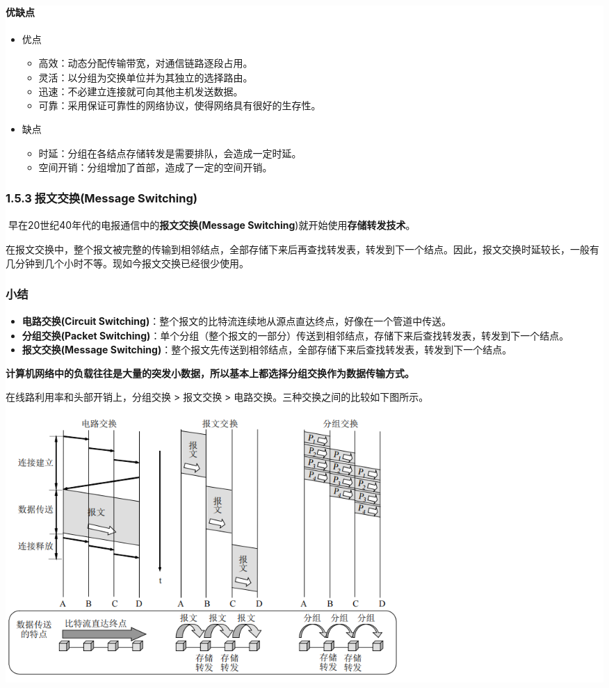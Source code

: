 #### 优缺点

* 优点
    * 高效：动态分配传输带宽，对通信链路逐段占用。
    * 灵活：以分组为交换单位并为其独立的选择路由。
    * 迅速：不必建立连接就可向其他主机发送数据。
    * 可靠：采用保证可靠性的网络协议，使得网络具有很好的生存性。

* 缺点
    * 时延：分组在各结点存储转发是需要排队，会造成一定时延。
    * 空间开销：分组增加了首部，造成了一定的空间开销。

### 1.5.3 报文交换(Message Switching)

​		早在20世纪40年代的电报通信中的**报文交换(Message Switching**)就开始使用**存储转发技术**。

​		在报文交换中，整个报文被完整的传输到相邻结点，全部存储下来后再查找转发表，转发到下一个结点。因此，报文交换时延较长，一般有几分钟到几个小时不等。现如今报文交换已经很少使用。



### 小结

* **电路交换(Circuit Switching)**：整个报文的比特流连续地从源点直达终点，好像在一个管道中传送。
* **分组交换(Packet Switching)**：单个分组（整个报文的一部分）传送到相邻结点，存储下来后查找转发表，转发到下一个结点。
* **报文交换(Message Switching)**：整个报文先传送到相邻结点，全部存储下来后查找转发表，转发到下一个结点。

**计算机网络中的负载往往是大量的突发小数据，所以基本上都选择分组交换作为数据传输方式。**

在线路利用率和头部开销上，分组交换 > 报文交换 > 电路交换。三种交换之间的比较如下图所示。

<img src="src\image-20211018012554112.png" alt="image-20211018012554112" style="zoom:80%;" />
